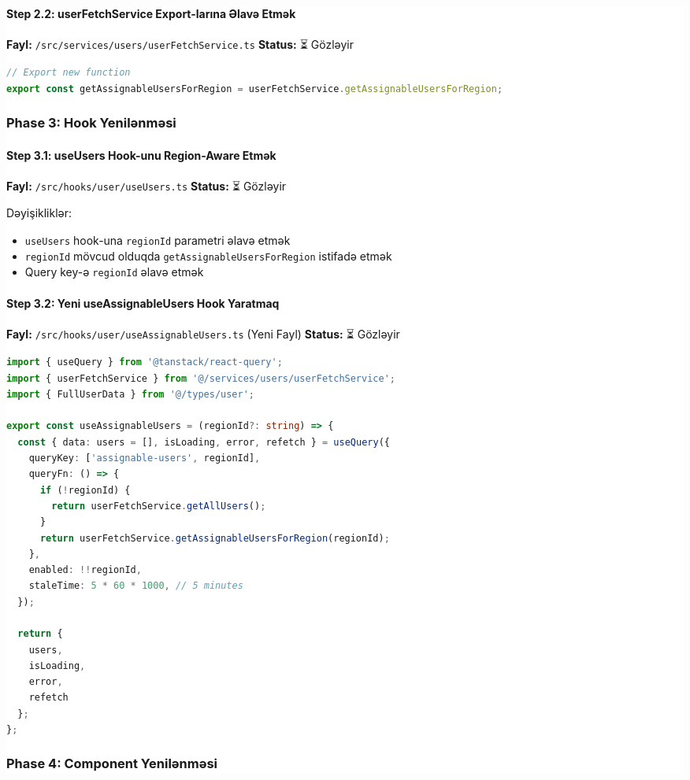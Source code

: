 #### Step 2.2: userFetchService Export-larına Əlavə Etmək
**Fayl:** `/src/services/users/userFetchService.ts`
**Status:** ⏳ Gözləyir

```typescript
// Export new function
export const getAssignableUsersForRegion = userFetchService.getAssignableUsersForRegion;
```

### Phase 3: Hook Yenilənməsi

#### Step 3.1: useUsers Hook-unu Region-Aware Etmək
**Fayl:** `/src/hooks/user/useUsers.ts`
**Status:** ⏳ Gözləyir

Dəyişikliklər:
- `useUsers` hook-una `regionId` parametri əlavə etmək
- `regionId` mövcud olduqda `getAssignableUsersForRegion` istifadə etmək
- Query key-ə `regionId` əlavə etmək

#### Step 3.2: Yeni useAssignableUsers Hook Yaratmaq
**Fayl:** `/src/hooks/user/useAssignableUsers.ts` (Yeni Fayl)
**Status:** ⏳ Gözləyir

```typescript
import { useQuery } from '@tanstack/react-query';
import { userFetchService } from '@/services/users/userFetchService';
import { FullUserData } from '@/types/user';

export const useAssignableUsers = (regionId?: string) => {
  const { data: users = [], isLoading, error, refetch } = useQuery({
    queryKey: ['assignable-users', regionId],
    queryFn: () => {
      if (!regionId) {
        return userFetchService.getAllUsers();
      }
      return userFetchService.getAssignableUsersForRegion(regionId);
    },
    enabled: !!regionId,
    staleTime: 5 * 60 * 1000, // 5 minutes
  });

  return {
    users,
    isLoading,
    error,
    refetch
  };
};
```

### Phase 4: Component Yenilənməsi
